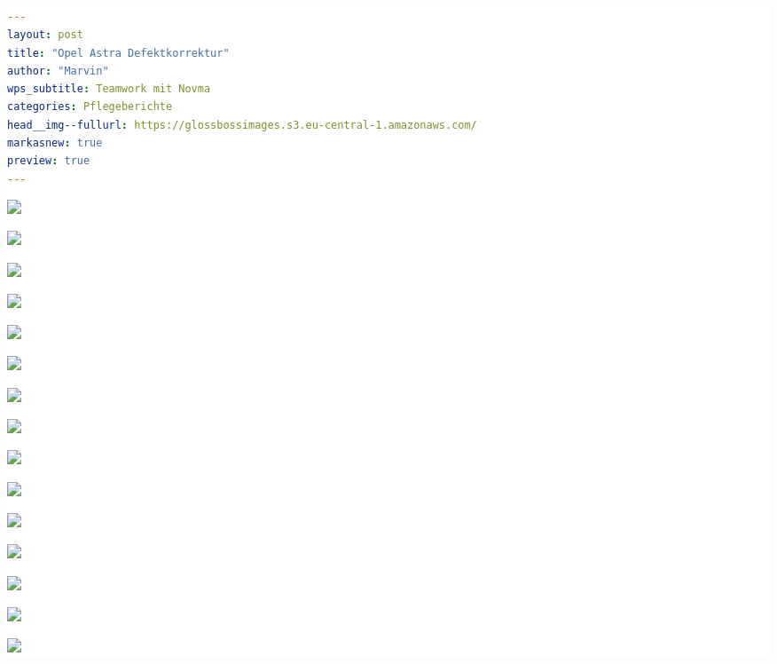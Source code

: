 ```yaml
---
layout: post
title: "Opel Astra Defektkorrektur"
author: "Marvin"
wps_subtitle: Teamwork mit Novma
categories: Pflegeberichte
head__img--fullurl: https://glossbossimages.s3.eu-central-1.amazonaws.com/
markasnew: true
preview: true
---
```

![](https://glossbossimages.s3.eu-central-1.amazonaws.com/marvin/astrah/P1020533.JPG)


![](https://glossbossimages.s3.eu-central-1.amazonaws.com/marvin/astrah/P1020534.JPG)


![](https://glossbossimages.s3.eu-central-1.amazonaws.com/marvin/astrah/P1020536.JPG)


![](https://glossbossimages.s3.eu-central-1.amazonaws.com/marvin/astrah/P1020540.JPG)


![](https://glossbossimages.s3.eu-central-1.amazonaws.com/marvin/astrah/P1020541.JPG)


![](https://glossbossimages.s3.eu-central-1.amazonaws.com/marvin/astrah/P1020542.JPG)


![](https://glossbossimages.s3.eu-central-1.amazonaws.com/marvin/astrah/P1020543.JPG)


![](https://glossbossimages.s3.eu-central-1.amazonaws.com/marvin/astrah/P1020545.JPG)


![](https://glossbossimages.s3.eu-central-1.amazonaws.com/marvin/astrah/P1020546.JPG)


![](https://glossbossimages.s3.eu-central-1.amazonaws.com/marvin/astrah/P1020547.JPG)


![](https://glossbossimages.s3.eu-central-1.amazonaws.com/marvin/astrah/P1020553.JPG)


![](https://glossbossimages.s3.eu-central-1.amazonaws.com/marvin/astrah/P1020554.JPG)


![](https://glossbossimages.s3.eu-central-1.amazonaws.com/marvin/astrah/P1020555.JPG)


![](https://glossbossimages.s3.eu-central-1.amazonaws.com/marvin/astrah/P1020556.JPG)


![](https://glossbossimages.s3.eu-central-1.amazonaws.com/marvin/astrah/P1020557.JPG)
